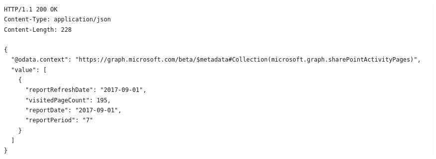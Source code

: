 

```http
HTTP/1.1 200 OK
Content-Type: application/json
Content-Length: 228

{
  "@odata.context": "https://graph.microsoft.com/beta/$metadata#Collection(microsoft.graph.sharePointActivityPages)", 
  "value": [
    {
      "reportRefreshDate": "2017-09-01", 
      "visitedPageCount": 195, 
      "reportDate": "2017-09-01", 
      "reportPeriod": "7"
    }
  ]
}
```


